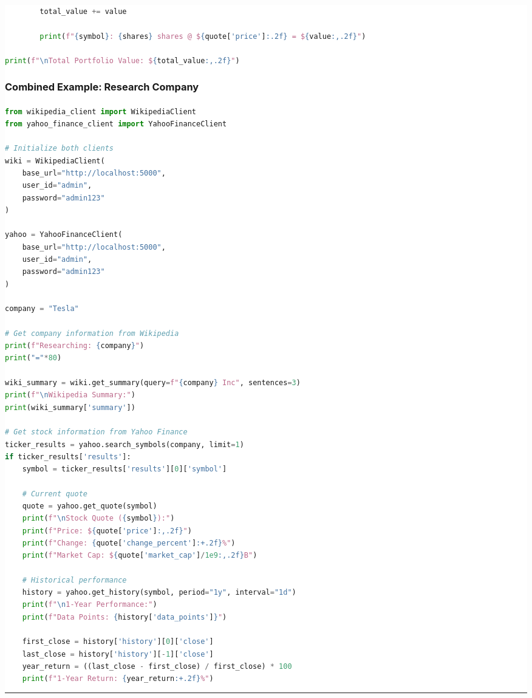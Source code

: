 ```python
        total_value += value
        
        print(f"{symbol}: {shares} shares @ ${quote['price']:.2f} = ${value:,.2f}")

print(f"\nTotal Portfolio Value: ${total_value:,.2f}")
```

### Combined Example: Research Company
```python
from wikipedia_client import WikipediaClient
from yahoo_finance_client import YahooFinanceClient

# Initialize both clients
wiki = WikipediaClient(
    base_url="http://localhost:5000",
    user_id="admin",
    password="admin123"
)

yahoo = YahooFinanceClient(
    base_url="http://localhost:5000",
    user_id="admin",
    password="admin123"
)

company = "Tesla"

# Get company information from Wikipedia
print(f"Researching: {company}")
print("="*80)

wiki_summary = wiki.get_summary(query=f"{company} Inc", sentences=3)
print(f"\nWikipedia Summary:")
print(wiki_summary['summary'])

# Get stock information from Yahoo Finance
ticker_results = yahoo.search_symbols(company, limit=1)
if ticker_results['results']:
    symbol = ticker_results['results'][0]['symbol']
    
    # Current quote
    quote = yahoo.get_quote(symbol)
    print(f"\nStock Quote ({symbol}):")
    print(f"Price: ${quote['price']:,.2f}")
    print(f"Change: {quote['change_percent']:+.2f}%")
    print(f"Market Cap: ${quote['market_cap']/1e9:,.2f}B")
    
    # Historical performance
    history = yahoo.get_history(symbol, period="1y", interval="1d")
    print(f"\n1-Year Performance:")
    print(f"Data Points: {history['data_points']}")
    
    first_close = history['history'][0]['close']
    last_close = history['history'][-1]['close']
    year_return = ((last_close - first_close) / first_close) * 100
    print(f"1-Year Return: {year_return:+.2f}%")
```

---